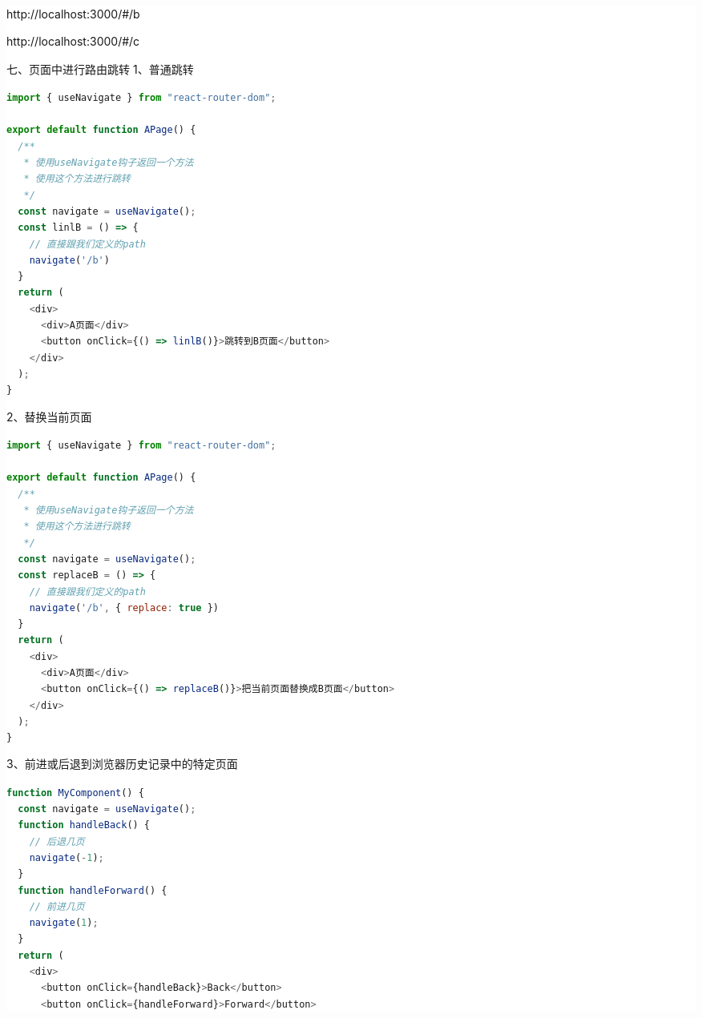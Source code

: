 http://localhost:3000/#/b

http://localhost:3000/#/c

七、页面中进行路由跳转
1、普通跳转
```js
import { useNavigate } from "react-router-dom";
 
export default function APage() {
  /**
   * 使用useNavigate钩子返回一个方法
   * 使用这个方法进行跳转
   */
  const navigate = useNavigate();
  const linlB = () => {
    // 直接跟我们定义的path
    navigate('/b')
  }
  return (
    <div>
      <div>A页面</div>
      <button onClick={() => linlB()}>跳转到B页面</button>
    </div>
  );
}
```
2、替换当前页面
```js
import { useNavigate } from "react-router-dom";
 
export default function APage() {
  /**
   * 使用useNavigate钩子返回一个方法
   * 使用这个方法进行跳转
   */
  const navigate = useNavigate();
  const replaceB = () => {
    // 直接跟我们定义的path
    navigate('/b', { replace: true })
  }
  return (
    <div>
      <div>A页面</div>
      <button onClick={() => replaceB()}>把当前页面替换成B页面</button>
    </div>
  );
}
```
3、前进或后退到浏览器历史记录中的特定页面
```js
function MyComponent() {
  const navigate = useNavigate();
  function handleBack() {
    // 后退几页
    navigate(-1);
  }
  function handleForward() {
    // 前进几页
    navigate(1);
  }
  return (
    <div>
      <button onClick={handleBack}>Back</button>
      <button onClick={handleForward}>Forward</button>
```
